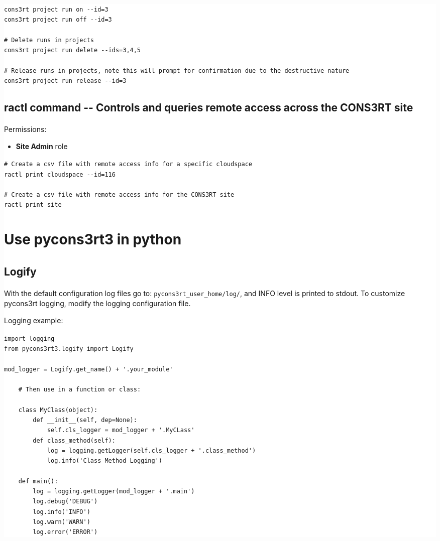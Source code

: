 ```
cons3rt project run on --id=3
cons3rt project run off --id=3

# Delete runs in projects
cons3rt project run delete --ids=3,4,5

# Release runs in projects, note this will prompt for confirmation due to the destructive nature
cons3rt project run release --id=3
```

## ractl command -- Controls and queries remote access across the CONS3RT site

Permissions:
* **Site Admin** role

```
# Create a csv file with remote access info for a specific cloudspace
ractl print cloudspace --id=116

# Create a csv file with remote access info for the CONS3RT site
ractl print site
```


# Use pycons3rt3 in python

## Logify

With the default configuration log files go to: `pycons3rt_user_home/log/`, and INFO 
level is printed to stdout.  To customize pycons3rt logging, modify the 
logging configuration file.

Logging example:

~~~
import logging
from pycons3rt3.logify import Logify

mod_logger = Logify.get_name() + '.your_module'
    
    # Then use in a function or class:
    
    class MyClass(object):
        def __init__(self, dep=None):
            self.cls_logger = mod_logger + '.MyCLass'
    	def class_method(self):
    		log = logging.getLogger(self.cls_logger + '.class_method')
    		log.info('Class Method Logging')
    
    def main():
        log = logging.getLogger(mod_logger + '.main')
        log.debug('DEBUG')
    	log.info('INFO')
    	log.warn('WARN')
    	log.error('ERROR')
~~~
